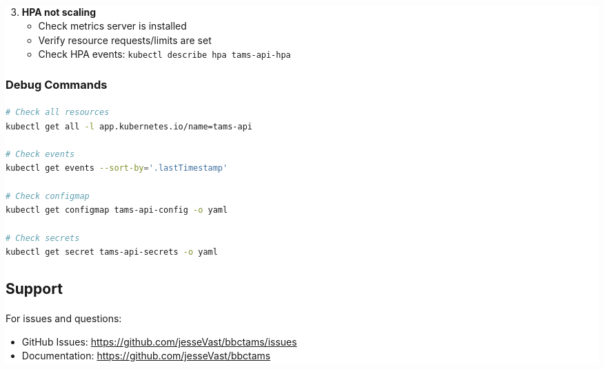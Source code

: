 3. **HPA not scaling**
   - Check metrics server is installed
   - Verify resource requests/limits are set
   - Check HPA events: `kubectl describe hpa tams-api-hpa`

### Debug Commands
```bash
# Check all resources
kubectl get all -l app.kubernetes.io/name=tams-api

# Check events
kubectl get events --sort-by='.lastTimestamp'

# Check configmap
kubectl get configmap tams-api-config -o yaml

# Check secrets
kubectl get secret tams-api-secrets -o yaml
```

## Support

For issues and questions:
- GitHub Issues: https://github.com/jesseVast/bbctams/issues
- Documentation: https://github.com/jesseVast/bbctams 